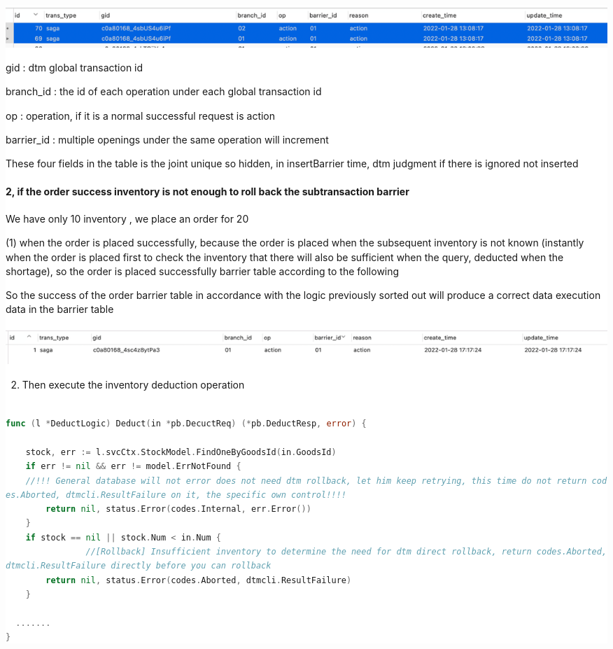 ![image-20220128131900853](../chinese/images/9/image-20220128131900853.png)

gid : dtm global transaction id

branch_id : the id of each operation under each global transaction id

op : operation, if it is a normal successful request is action

barrier_id : multiple openings under the same operation will increment

These four fields in the table is the joint unique so hidden, in insertBarrier time, dtm judgment if there is ignored not inserted

#### 2, if the order success inventory is not enough to roll back the subtransaction barrier

We have only 10 inventory , we place an order for 20

(1) when the order is placed successfully, because the order is placed when the subsequent inventory is not known (instantly when the order is placed first to check the inventory that there will also be sufficient when the query, deducted when the shortage), so the order is placed successfully barrier table according to the following

So the success of the order barrier table in accordance with the logic previously sorted out will produce a correct data execution data in the barrier table

![image-20220128171950826](../chinese/images/9/image-20220128171950826.png)

2) Then execute the inventory deduction operation

```go

func (l *DeductLogic) Deduct(in *pb.DecuctReq) (*pb.DeductResp, error) {

	stock, err := l.svcCtx.StockModel.FindOneByGoodsId(in.GoodsId)
	if err != nil && err != model.ErrNotFound {
	//!!! General database will not error does not need dtm rollback, let him keep retrying, this time do not return codes.Aborted, dtmcli.ResultFailure on it, the specific own control!!!!
		return nil, status.Error(codes.Internal, err.Error())
	}
	if stock == nil || stock.Num < in.Num {
				//[Rollback] Insufficient inventory to determine the need for dtm direct rollback, return codes.Aborted, dtmcli.ResultFailure directly before you can rollback
		return nil, status.Error(codes.Aborted, dtmcli.ResultFailure)
	}
  
  .......
}
```
